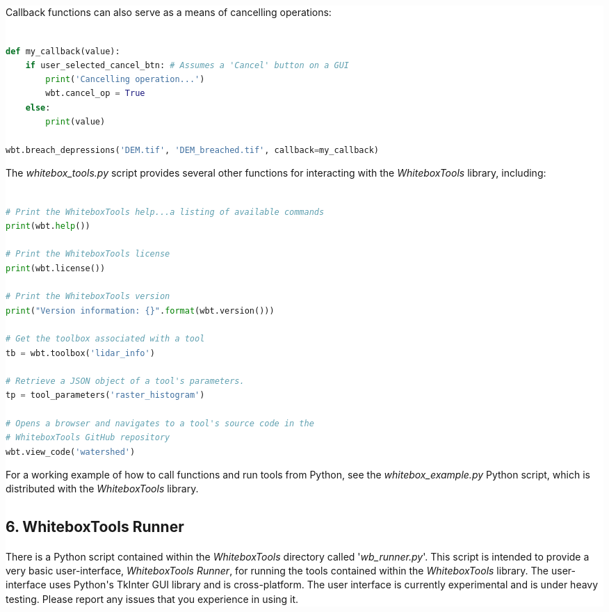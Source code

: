 Callback functions can also serve as a means of cancelling operations:

```Python

def my_callback(value):
    if user_selected_cancel_btn: # Assumes a 'Cancel' button on a GUI
        print('Cancelling operation...')
        wbt.cancel_op = True
    else:
        print(value)

wbt.breach_depressions('DEM.tif', 'DEM_breached.tif', callback=my_callback)


```

The *whitebox_tools.py* script provides several other functions for interacting with the *WhiteboxTools* library, including: 

```Python

# Print the WhiteboxTools help...a listing of available commands
print(wbt.help())

# Print the WhiteboxTools license
print(wbt.license())

# Print the WhiteboxTools version
print("Version information: {}".format(wbt.version()))

# Get the toolbox associated with a tool
tb = wbt.toolbox('lidar_info')

# Retrieve a JSON object of a tool's parameters.
tp = tool_parameters('raster_histogram')

# Opens a browser and navigates to a tool's source code in the 
# WhiteboxTools GitHub repository
wbt.view_code('watershed')


```

For a working example of how to call functions and run tools from Python, see the *whitebox_example.py* Python script, which is distributed with the *WhiteboxTools* library.


## 6. WhiteboxTools Runner

There is a Python script contained within the *WhiteboxTools* directory called '*wb_runner.py*'. This script is intended to provide a very basic user-interface, *WhiteboxTools Runner*, for running the tools contained within the *WhiteboxTools* library. The user-interface uses Python's TkInter GUI library and is cross-platform. The user interface is currently experimental and is under heavy testing. Please report any issues that you experience in using it.
